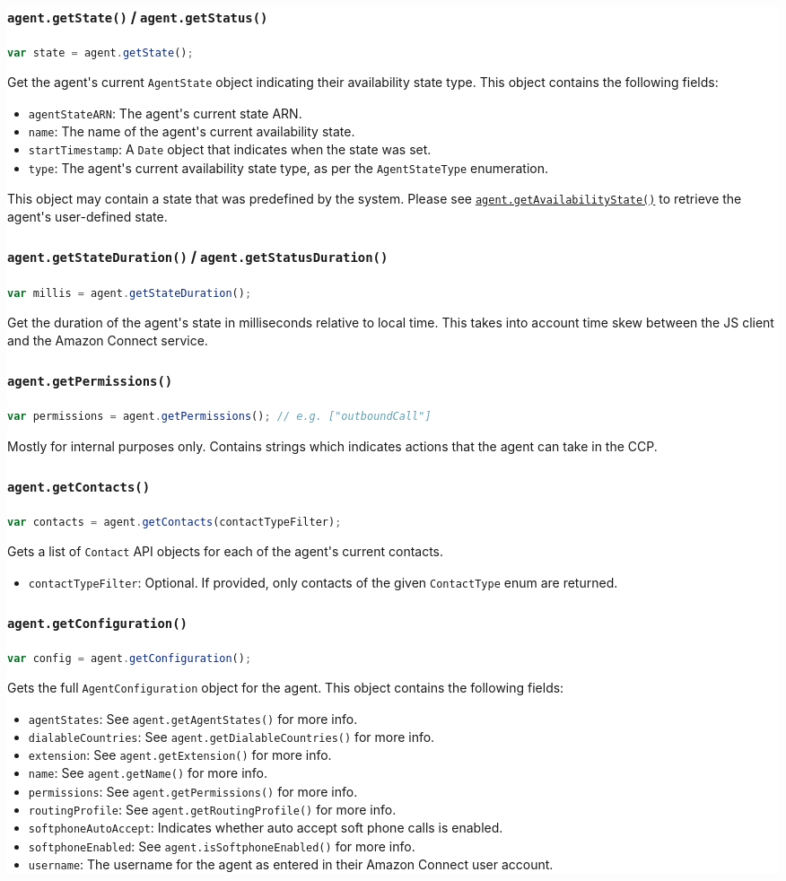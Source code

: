 ### `agent.getState()` / `agent.getStatus()`
```js
var state = agent.getState();
```
Get the agent's current `AgentState` object indicating their availability state type.
This object contains the following fields:

* `agentStateARN`: The agent's current state ARN.
* `name`: The name of the agent's current availability state.
* `startTimestamp`: A `Date` object that indicates when the state was set.
* `type`: The agent's current availability state type, as per the `AgentStateType` enumeration.

This object may contain a state that was predefined by the system. Please see [`agent.getAvailabilityState()`](#agentgetavailabilitystate) to retrieve the agent's user-defined state.
### `agent.getStateDuration()` / `agent.getStatusDuration()`
```js
var millis = agent.getStateDuration();
```
Get the duration of the agent's state in milliseconds relative to local time. This takes into
account time skew between the JS client and the Amazon Connect service.

### `agent.getPermissions()`
```js
var permissions = agent.getPermissions(); // e.g. ["outboundCall"]
```
Mostly for internal purposes only. Contains strings which indicates actions that the agent can
take in the CCP.

### `agent.getContacts()`
```js
var contacts = agent.getContacts(contactTypeFilter);
```
Gets a list of `Contact` API objects for each of the agent's current contacts.

* `contactTypeFilter`: Optional. If provided, only contacts of the given `ContactType` enum are returned.

### `agent.getConfiguration()`
```js
var config = agent.getConfiguration();
```
Gets the full `AgentConfiguration` object for the agent. This object contains the following fields:

* `agentStates`: See `agent.getAgentStates()` for more info.
* `dialableCountries`: See `agent.getDialableCountries()` for more info.
* `extension`: See `agent.getExtension()` for more info.
* `name`: See `agent.getName()` for more info.
* `permissions`: See `agent.getPermissions()` for more info.
* `routingProfile`: See `agent.getRoutingProfile()` for more info.
* `softphoneAutoAccept`: Indicates whether auto accept soft phone calls is enabled.
* `softphoneEnabled`: See `agent.isSoftphoneEnabled()` for more info.
* `username`: The username for the agent as entered in their Amazon Connect user account.
